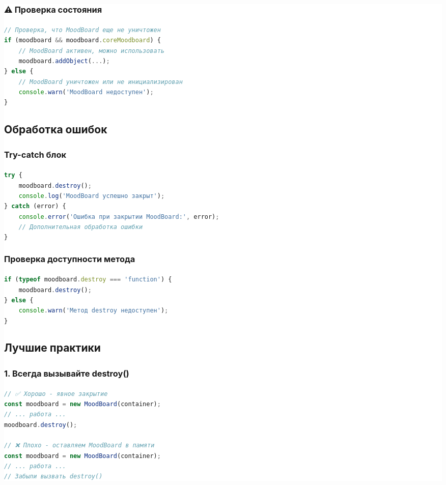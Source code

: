 ### ⚠️ Проверка состояния

```javascript
// Проверка, что MoodBoard еще не уничтожен
if (moodboard && moodboard.coreMoodboard) {
    // MoodBoard активен, можно использовать
    moodboard.addObject(...);
} else {
    // MoodBoard уничтожен или не инициализирован
    console.warn('MoodBoard недоступен');
}
```

## Обработка ошибок

### Try-catch блок

```javascript
try {
    moodboard.destroy();
    console.log('MoodBoard успешно закрыт');
} catch (error) {
    console.error('Ошибка при закрытии MoodBoard:', error);
    // Дополнительная обработка ошибки
}
```

### Проверка доступности метода

```javascript
if (typeof moodboard.destroy === 'function') {
    moodboard.destroy();
} else {
    console.warn('Метод destroy недоступен');
}
```

## Лучшие практики

### 1. Всегда вызывайте destroy()

```javascript
// ✅ Хорошо - явное закрытие
const moodboard = new MoodBoard(container);
// ... работа ...
moodboard.destroy();

// ❌ Плохо - оставляем MoodBoard в памяти
const moodboard = new MoodBoard(container);
// ... работа ...
// Забыли вызвать destroy()
```
